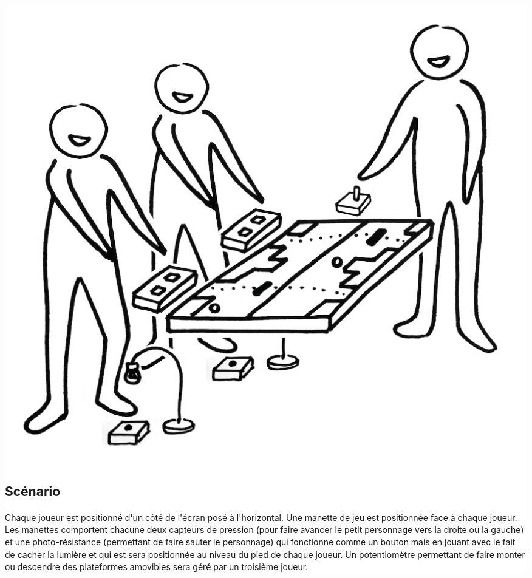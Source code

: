 ![40% center](images/dessin_jeu_final.png)



## Scénario

Chaque joueur est positionné d'un côté de l'écran posé à l'horizontal. Une manette de jeu est positionnée face à chaque joueur. Les manettes comportent chacune deux capteurs de pression (pour faire avancer le petit personnage vers la droite ou la gauche) et une photo-résistance (permettant de faire sauter le personnage) qui fonctionne comme un bouton mais en jouant avec le fait de cacher la lumière et qui est sera positionnée au niveau du pied de chaque joueur.
Un potentiomètre permettant de faire monter ou descendre des plateformes amovibles sera géré par un troisième joueur.
